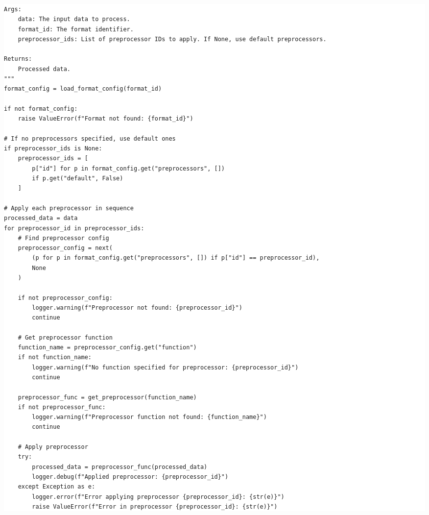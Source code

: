     Args:
        data: The input data to process.
        format_id: The format identifier.
        preprocessor_ids: List of preprocessor IDs to apply. If None, use default preprocessors.
        
    Returns:
        Processed data.
    """
    format_config = load_format_config(format_id)
    
    if not format_config:
        raise ValueError(f"Format not found: {format_id}")
    
    # If no preprocessors specified, use default ones
    if preprocessor_ids is None:
        preprocessor_ids = [
            p["id"] for p in format_config.get("preprocessors", [])
            if p.get("default", False)
        ]
    
    # Apply each preprocessor in sequence
    processed_data = data
    for preprocessor_id in preprocessor_ids:
        # Find preprocessor config
        preprocessor_config = next(
            (p for p in format_config.get("preprocessors", []) if p["id"] == preprocessor_id),
            None
        )
        
        if not preprocessor_config:
            logger.warning(f"Preprocessor not found: {preprocessor_id}")
            continue
        
        # Get preprocessor function
        function_name = preprocessor_config.get("function")
        if not function_name:
            logger.warning(f"No function specified for preprocessor: {preprocessor_id}")
            continue
        
        preprocessor_func = get_preprocessor(function_name)
        if not preprocessor_func:
            logger.warning(f"Preprocessor function not found: {function_name}")
            continue
        
        # Apply preprocessor
        try:
            processed_data = preprocessor_func(processed_data)
            logger.debug(f"Applied preprocessor: {preprocessor_id}")
        except Exception as e:
            logger.error(f"Error applying preprocessor {preprocessor_id}: {str(e)}")
            raise ValueError(f"Error in preprocessor {preprocessor_id}: {str(e)}")
    